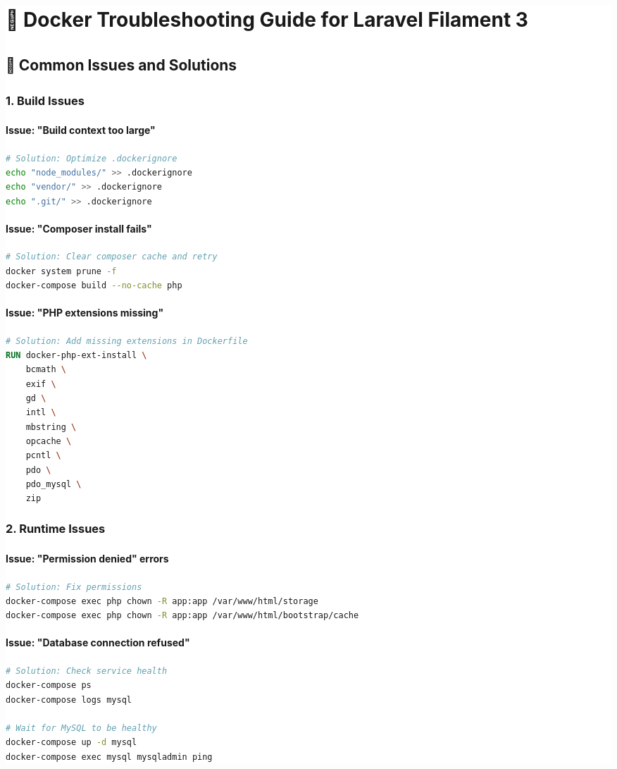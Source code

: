 # 🔧 Docker Troubleshooting Guide for Laravel Filament 3

## 🚨 Common Issues and Solutions

### 1. **Build Issues**

#### Issue: "Build context too large"
```bash
# Solution: Optimize .dockerignore
echo "node_modules/" >> .dockerignore
echo "vendor/" >> .dockerignore
echo ".git/" >> .dockerignore
```

#### Issue: "Composer install fails"
```bash
# Solution: Clear composer cache and retry
docker system prune -f
docker-compose build --no-cache php
```

#### Issue: "PHP extensions missing"
```dockerfile
# Solution: Add missing extensions in Dockerfile
RUN docker-php-ext-install \
    bcmath \
    exif \
    gd \
    intl \
    mbstring \
    opcache \
    pcntl \
    pdo \
    pdo_mysql \
    zip
```

### 2. **Runtime Issues**

#### Issue: "Permission denied" errors
```bash
# Solution: Fix permissions
docker-compose exec php chown -R app:app /var/www/html/storage
docker-compose exec php chown -R app:app /var/www/html/bootstrap/cache
```

#### Issue: "Database connection refused"
```bash
# Solution: Check service health
docker-compose ps
docker-compose logs mysql

# Wait for MySQL to be healthy
docker-compose up -d mysql
docker-compose exec mysql mysqladmin ping
```
